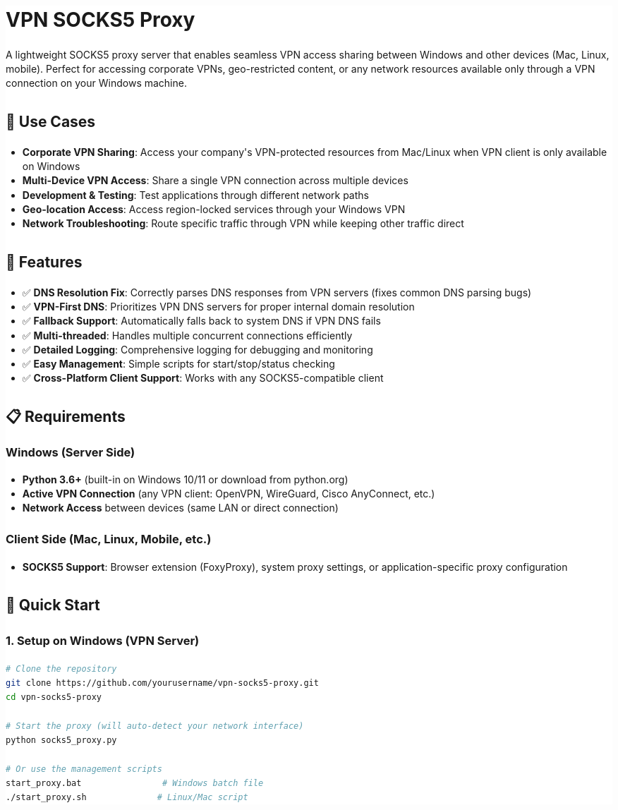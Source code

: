 # VPN SOCKS5 Proxy

A lightweight SOCKS5 proxy server that enables seamless VPN access sharing between Windows and other devices (Mac, Linux, mobile). Perfect for accessing corporate VPNs, geo-restricted content, or any network resources available only through a VPN connection on your Windows machine.

## 🎯 Use Cases

- **Corporate VPN Sharing**: Access your company's VPN-protected resources from Mac/Linux when VPN client is only available on Windows
- **Multi-Device VPN Access**: Share a single VPN connection across multiple devices
- **Development & Testing**: Test applications through different network paths
- **Geo-location Access**: Access region-locked services through your Windows VPN
- **Network Troubleshooting**: Route specific traffic through VPN while keeping other traffic direct

## 🚀 Features

- ✅ **DNS Resolution Fix**: Correctly parses DNS responses from VPN servers (fixes common DNS parsing bugs)
- ✅ **VPN-First DNS**: Prioritizes VPN DNS servers for proper internal domain resolution
- ✅ **Fallback Support**: Automatically falls back to system DNS if VPN DNS fails
- ✅ **Multi-threaded**: Handles multiple concurrent connections efficiently
- ✅ **Detailed Logging**: Comprehensive logging for debugging and monitoring
- ✅ **Easy Management**: Simple scripts for start/stop/status checking
- ✅ **Cross-Platform Client Support**: Works with any SOCKS5-compatible client

## 📋 Requirements

### Windows (Server Side)
- **Python 3.6+** (built-in on Windows 10/11 or download from python.org)
- **Active VPN Connection** (any VPN client: OpenVPN, WireGuard, Cisco AnyConnect, etc.)
- **Network Access** between devices (same LAN or direct connection)

### Client Side (Mac, Linux, Mobile, etc.)
- **SOCKS5 Support**: Browser extension (FoxyProxy), system proxy settings, or application-specific proxy configuration

## 🔧 Quick Start

### 1. Setup on Windows (VPN Server)

```bash
# Clone the repository
git clone https://github.com/yourusername/vpn-socks5-proxy.git
cd vpn-socks5-proxy

# Start the proxy (will auto-detect your network interface)
python socks5_proxy.py

# Or use the management scripts
start_proxy.bat                # Windows batch file
./start_proxy.sh              # Linux/Mac script
```
